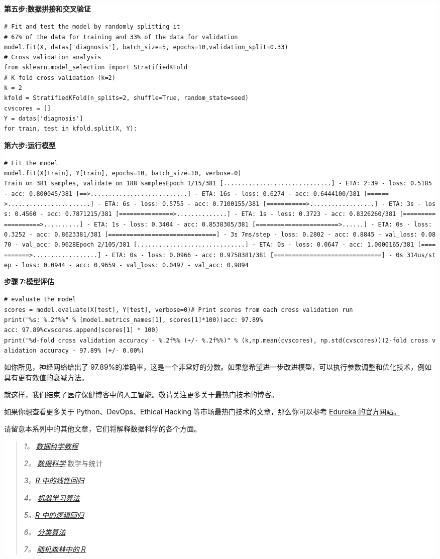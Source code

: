 **第五步:数据拼接和交叉验证**

```
# Fit and test the model by randomly splitting it
# 67% of the data for training and 33% of the data for validation
model.fit(X, datas['diagnosis'], batch_size=5, epochs=10,validation_split=0.33)
# Cross validation analysis
from sklearn.model_selection import StratifiedKFold
# K fold cross validation (k=2)
k = 2
kfold = StratifiedKFold(n_splits=2, shuffle=True, random_state=seed)
cvscores = []
Y = datas['diagnosis']
for train, test in kfold.split(X, Y):
```

**第六步:运行模型**

```
# Fit the model
model.fit(X[train], Y[train], epochs=10, batch_size=10, verbose=0)
Train on 381 samples, validate on 188 samplesEpoch 1/15/381 [..............................] - ETA: 2:39 - loss: 0.5185 - acc: 0.800045/381 [==>...........................] - ETA: 16s - loss: 0.6274 - acc: 0.6444100/381 [======>.......................] - ETA: 6s - loss: 0.5755 - acc: 0.7100155/381 [===========>..................] - ETA: 3s - loss: 0.4560 - acc: 0.7871215/381 [===============>..............] - ETA: 1s - loss: 0.3723 - acc: 0.8326260/381 [===================>..........] - ETA: 1s - loss: 0.3404 - acc: 0.8538305/381 [=======================>......] - ETA: 0s - loss: 0.3252 - acc: 0.8623381/381 [==============================] - 3s 7ms/step - loss: 0.2802 - acc: 0.8845 - val_loss: 0.0870 - val_acc: 0.9628Epoch 2/105/381 [..............................] - ETA: 0s - loss: 0.0647 - acc: 1.0000165/381 [===========>..................] - ETA: 0s - loss: 0.0966 - acc: 0.9758381/381 [==============================] - 0s 314us/step - loss: 0.0944 - acc: 0.9659 - val_loss: 0.0497 - val_acc: 0.9894
```

**步骤 7:模型评估**

```
# evaluate the model
scores = model.evaluate(X[test], Y[test], verbose=0)# Print scores from each cross validation run
print("%s: %.2f%%" % (model.metrics_names[1], scores[1]*100))acc: 97.89%
acc: 97.89%cvscores.append(scores[1] * 100)
print("%d-fold cross validation accuracy - %.2f%% (+/- %.2f%%)" % (k,np.mean(cvscores), np.std(cvscores)))2-fold cross validation accuracy - 97.89% (+/- 0.00%)
```

如你所见，神经网络给出了 97.89%的准确率，这是一个非常好的分数。如果您希望进一步改进模型，可以执行参数调整和优化技术，例如具有更有效值的衰减方法。

就这样，我们结束了医疗保健博客中的人工智能。敬请关注更多关于最热门技术的博客。

如果你想查看更多关于 Python、DevOps、Ethical Hacking 等市场最热门技术的文章，那么你可以参考 [Edureka 的官方网站。](https://www.edureka.co/blog/?utm_source=medium&utm_medium=content-link&utm_campaign=artificial-intelligence-in-healthcare)

请留意本系列中的其他文章，它们将解释数据科学的各个方面。

> *1。* [*数据科学教程*](/edureka/data-science-tutorial-484da1ff952b)
> 
> *2。* [*数据科学*](/edureka/math-and-statistics-for-data-science-1152e30cee73) 数学与统计
> 
> *3。*[*R 中的线性回归*](/edureka/linear-regression-in-r-da3e42f16dd3)
> 
> *4。* [*机器学习算法*](/edureka/machine-learning-algorithms-29eea8b69a54)
> 
> *5。*[*R 中的逻辑回归*](/edureka/logistic-regression-in-r-2d08ac51cd4f)
> 
> *6。* [*分类算法*](/edureka/classification-algorithms-ba27044f28f1)
> 
> *7。* [*随机森林中的 R*](/edureka/random-forest-classifier-92123fd2b5f9)
> 